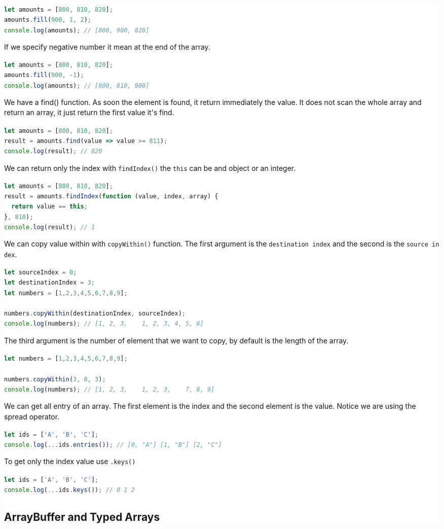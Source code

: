 ```js
let amounts = [800, 810, 820];
amounts.fill(900, 1, 2);
console.log(amounts); // [800, 900, 820]
```

If we specify negative number it mean at the end of the array.

```js
let amounts = [800, 810, 820];
amounts.fill(900, -1);
console.log(amounts); // [800, 810, 900]
```

We have a find() function. As soon the element is found, it return immediately the value. It does not scan the whole array and return an array, it just return the first value it's find.

```js
let amounts = [800, 810, 820];
result = amounts.find(value => value >= 811);
console.log(result); // 820
```

We can return only the index with `findIndex()` the `this` can be and object or an integer.
```js
let amounts = [800, 810, 820];
result = amounts.findIndex(function (value, index, array) {
  return value == this;
}, 810);
console.log(result); // 1
```

We can copy value within with `copyWithin()` function. The first argument is the `destination index` and the second is the `source index`.
```js
let sourceIndex = 0;
let destinationIndex = 3;
let numbers = [1,2,3,4,5,6,7,8,9];

numbers.copyWithin(destinationIndex, sourceIndex);
console.log(numbers); // [1, 2, 3,    1, 2, 3, 4, 5, 6]
```
The third argument is the number of element that we want to copy, by default is the length of the array.

```js
let numbers = [1,2,3,4,5,6,7,8,9];

numbers.copyWithin(3, 0, 3);
console.log(numbers); // [1, 2, 3,    1, 2, 3,    7, 8, 9]
```
We can get all entry of an array. The first element is the index and the second element is the value. Notice we are using the spread operator.
```js
let ids = ['A', 'B', 'C'];
console.log(...ids.entries()); // [0, "A"] [1, "B"] [2, "C"]
```
To get only the index value use `.keys()`
```js
let ids = ['A', 'B', 'C'];
console.log(...ids.keys()); // 0 1 2
```
## ArrayBuffer and Typed Arrays
